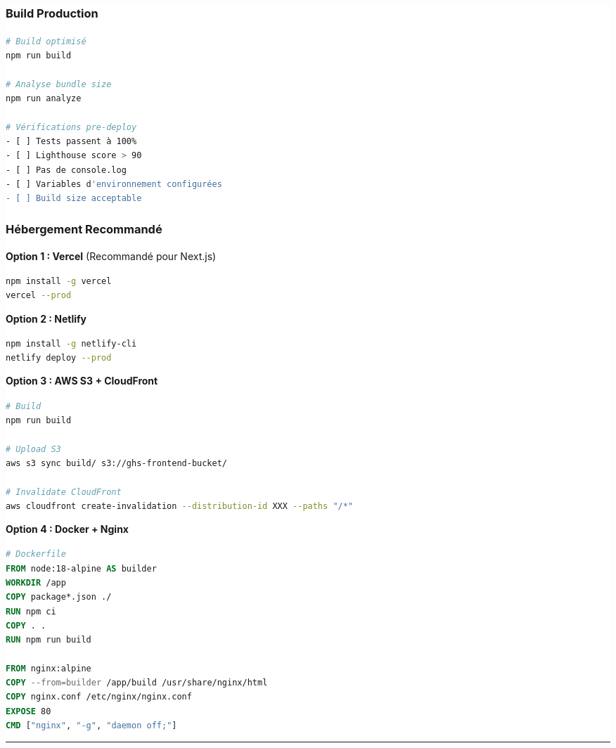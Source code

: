 ### Build Production
```bash
# Build optimisé
npm run build

# Analyse bundle size
npm run analyze

# Vérifications pre-deploy
- [ ] Tests passent à 100%
- [ ] Lighthouse score > 90
- [ ] Pas de console.log
- [ ] Variables d'environnement configurées
- [ ] Build size acceptable
```

### Hébergement Recommandé

**Option 1 : Vercel** (Recommandé pour Next.js)
```bash
npm install -g vercel
vercel --prod
```

**Option 2 : Netlify**
```bash
npm install -g netlify-cli
netlify deploy --prod
```

**Option 3 : AWS S3 + CloudFront**
```bash
# Build
npm run build

# Upload S3
aws s3 sync build/ s3://ghs-frontend-bucket/

# Invalidate CloudFront
aws cloudfront create-invalidation --distribution-id XXX --paths "/*"
```

**Option 4 : Docker + Nginx**
```dockerfile
# Dockerfile
FROM node:18-alpine AS builder
WORKDIR /app
COPY package*.json ./
RUN npm ci
COPY . .
RUN npm run build

FROM nginx:alpine
COPY --from=builder /app/build /usr/share/nginx/html
COPY nginx.conf /etc/nginx/nginx.conf
EXPOSE 80
CMD ["nginx", "-g", "daemon off;"]
```

---